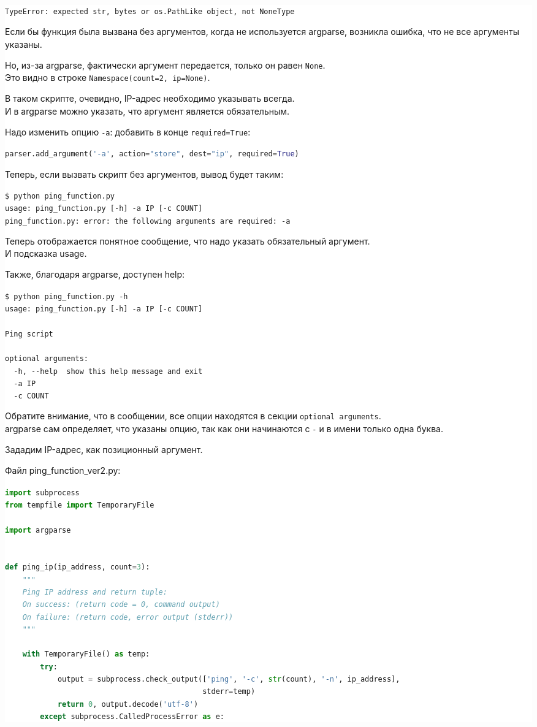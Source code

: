 ```
TypeError: expected str, bytes or os.PathLike object, not NoneType
```

Если бы функция была вызвана без аргументов, когда не используется argparse, возникла ошибка, что не все аргументы указаны.

Но, из-за argparse, фактически аргумент передается, только он равен `None`.  
Это видно в строке `Namespace(count=2, ip=None)`.

В таком скрипте, очевидно, IP-адрес необходимо указывать всегда.  
И в argparse можно указать, что аргумент является обязательным.

Надо изменить опцию `-a`: добавить в конце `required=True`:

```python
parser.add_argument('-a', action="store", dest="ip", required=True)
```

Теперь, если вызвать скрипт без аргументов, вывод будет таким:

```
$ python ping_function.py
usage: ping_function.py [-h] -a IP [-c COUNT]
ping_function.py: error: the following arguments are required: -a
```

Теперь отображается понятное сообщение, что надо указать обязательный аргумент.  
И подсказка usage.

Также, благодаря argparse, доступен help:

```
$ python ping_function.py -h
usage: ping_function.py [-h] -a IP [-c COUNT]

Ping script

optional arguments:
  -h, --help  show this help message and exit
  -a IP
  -c COUNT
```

Обратите внимание, что в сообщении, все опции находятся в секции `optional arguments`.  
argparse сам определяет, что указаны опцию, так как они начинаются с `-` и в имени только одна буква.

Зададим IP-адрес, как позиционный аргумент.

Файл ping\_function\_ver2.py:

```python
import subprocess
from tempfile import TemporaryFile

import argparse


def ping_ip(ip_address, count=3):
    """
    Ping IP address and return tuple:
    On success: (return code = 0, command output)
    On failure: (return code, error output (stderr))
    """
    
    with TemporaryFile() as temp:
        try:
            output = subprocess.check_output(['ping', '-c', str(count), '-n', ip_address],
                                             stderr=temp)
            return 0, output.decode('utf-8')
        except subprocess.CalledProcessError as e:
```